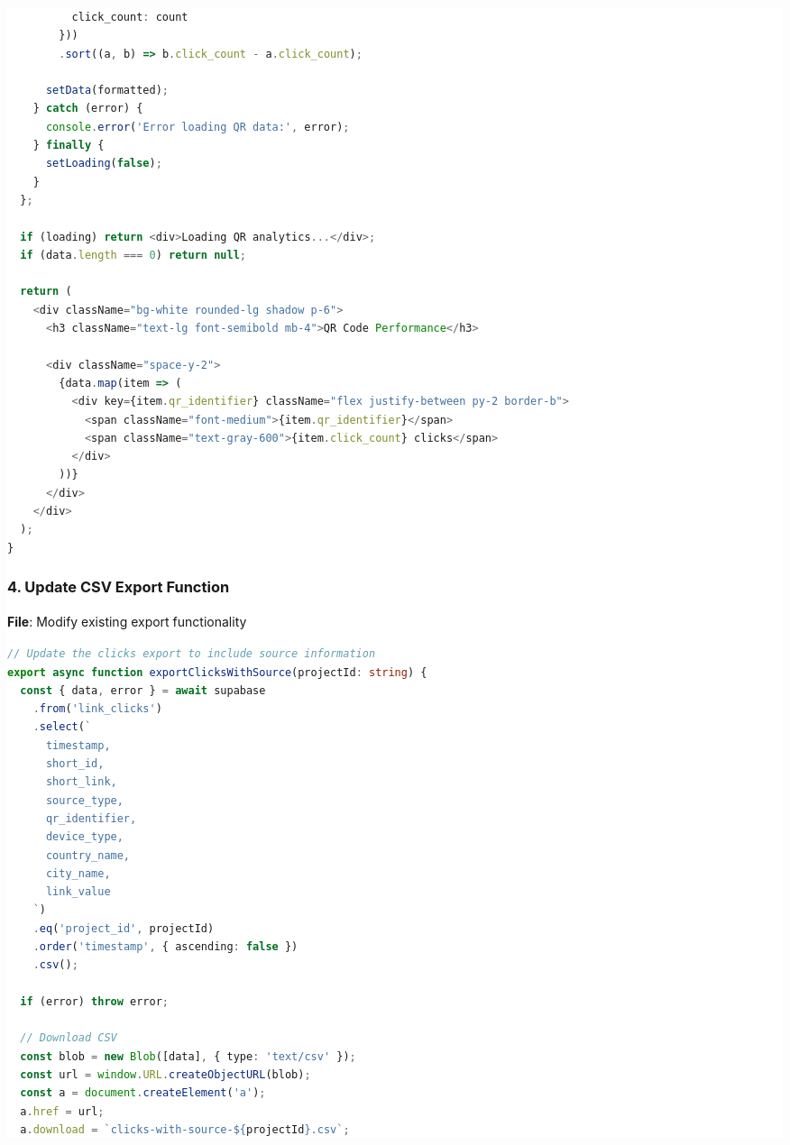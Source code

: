 ```typescript
          click_count: count
        }))
        .sort((a, b) => b.click_count - a.click_count);

      setData(formatted);
    } catch (error) {
      console.error('Error loading QR data:', error);
    } finally {
      setLoading(false);
    }
  };

  if (loading) return <div>Loading QR analytics...</div>;
  if (data.length === 0) return null;

  return (
    <div className="bg-white rounded-lg shadow p-6">
      <h3 className="text-lg font-semibold mb-4">QR Code Performance</h3>
      
      <div className="space-y-2">
        {data.map(item => (
          <div key={item.qr_identifier} className="flex justify-between py-2 border-b">
            <span className="font-medium">{item.qr_identifier}</span>
            <span className="text-gray-600">{item.click_count} clicks</span>
          </div>
        ))}
      </div>
    </div>
  );
}
```

### 4. Update CSV Export Function

**File**: Modify existing export functionality

```typescript
// Update the clicks export to include source information
export async function exportClicksWithSource(projectId: string) {
  const { data, error } = await supabase
    .from('link_clicks')
    .select(`
      timestamp,
      short_id,
      short_link,
      source_type,
      qr_identifier,
      device_type,
      country_name,
      city_name,
      link_value
    `)
    .eq('project_id', projectId)
    .order('timestamp', { ascending: false })
    .csv();

  if (error) throw error;

  // Download CSV
  const blob = new Blob([data], { type: 'text/csv' });
  const url = window.URL.createObjectURL(blob);
  const a = document.createElement('a');
  a.href = url;
  a.download = `clicks-with-source-${projectId}.csv`;
```